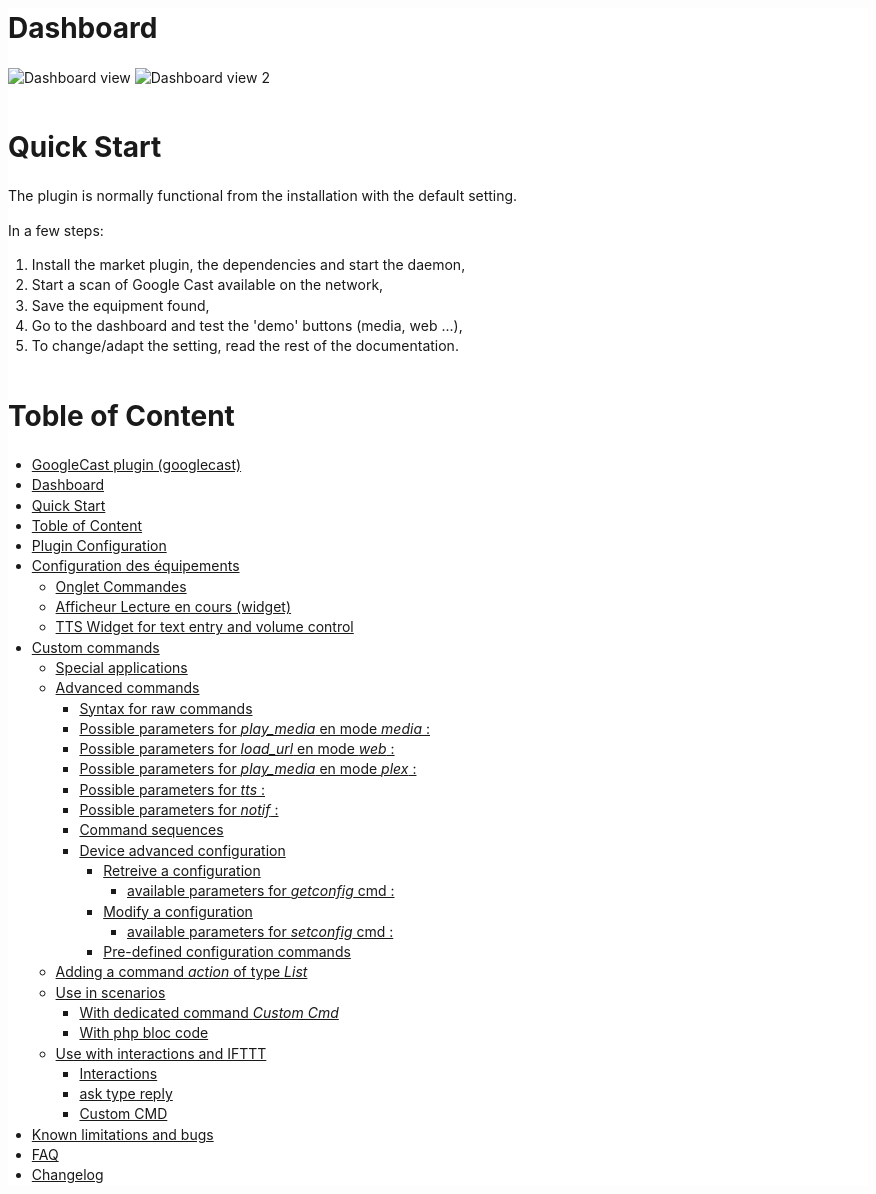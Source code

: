 Dashboard
=======================

![Dashboard view](../images/dashboard.png "Dashboard view")
![Dashboard view 2](../images/dashboard2.png "Dashboard view 2")

Quick Start
=======================

The plugin is normally functional from the installation with the default setting.

In a few steps:
1. Install the market plugin, the dependencies and start the daemon,
2. Start a scan of Google Cast available on the network,
3. Save the equipment found,
4. Go to the dashboard and test the 'demo' buttons (media, web ...),
5. To change/adapt the setting, read the rest of the documentation.

Toble of Content
=======================

- [GoogleCast plugin (googlecast)](#googlecast-plugin--googlecast-)
- [Dashboard](#dashboard)
- [Quick Start](#quick-start)
- [Toble of Content](#toble-of-content)
- [Plugin Configuration](#plugin-configuration)
- [Configuration des équipements](#configuration-des--quipements)
    + [Onglet Commandes](#onglet-commandes)
    + [Afficheur Lecture en cours (widget)](#afficheur-lecture-en-cours--widget-)
    + [TTS Widget for text entry and volume control](#tts-widget-for-text-entry-and-volume-control)
- [Custom commands](#custom-commands)
    + [Special applications](#special-applications)
    + [Advanced commands](#advanced-commands)
      - [Syntax for raw commands](#syntax-for-raw-commands)
      - [Possible parameters for *play_media* en mode *media* :](#possible-parameters-for--play-media--en-mode--media---)
      - [Possible parameters for *load_url* en mode *web* :](#possible-parameters-for--load-url--en-mode--web---)
      - [Possible parameters for *play_media* en mode *plex* :](#possible-parameters-for--play-media--en-mode--plex---)
      - [Possible parameters for *tts* :](#possible-parameters-for--tts---)
      - [Possible parameters for *notif* :](#possible-parameters-for--notif---)
      - [Command sequences](#command-sequences)
      - [Device advanced configuration](#device-advanced-configuration)
        * [Retreive a configuration](#retreive-a-configuration)
          + [available parameters for *getconfig* cmd :](#available-parameters-for--getconfig--cmd--)
        * [Modify a configuration](#modify-a-configuration)
          + [available parameters for *setconfig* cmd :](#available-parameters-for--setconfig--cmd--)
        * [Pre-defined configuration commands](#pre-defined-configuration-commands)
    + [Adding a command *action* of type *List*](#adding-a-command--action--of-type--list-)
    + [Use in scenarios](#use-in-scenarios)
      - [With dedicated command *Custom Cmd*](#with-dedicated-command--custom-cmd-)
      - [With php bloc code](#with-php-bloc-code)
    + [Use with interactions and IFTTT](#use-with-interactions-and-ifttt)
      - [Interactions](#interactions)
      - [ask type reply](#-ask--type-reply)
      - [Custom CMD](#custom-cmd)
- [Known limitations and bugs](#known-limitations-and-bugs)
- [FAQ](#faq)
- [Changelog](#changelog)
